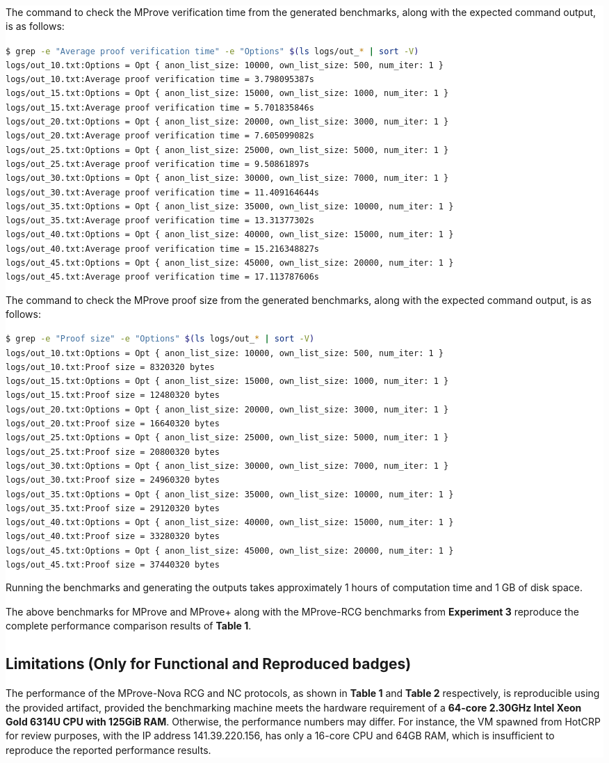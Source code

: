 The command to check the MProve verification time from the generated benchmarks, along with the expected command output, is as follows:
```bash
$ grep -e "Average proof verification time" -e "Options" $(ls logs/out_* | sort -V)
logs/out_10.txt:Options = Opt { anon_list_size: 10000, own_list_size: 500, num_iter: 1 }
logs/out_10.txt:Average proof verification time = 3.798095387s
logs/out_15.txt:Options = Opt { anon_list_size: 15000, own_list_size: 1000, num_iter: 1 }
logs/out_15.txt:Average proof verification time = 5.701835846s
logs/out_20.txt:Options = Opt { anon_list_size: 20000, own_list_size: 3000, num_iter: 1 }
logs/out_20.txt:Average proof verification time = 7.605099082s
logs/out_25.txt:Options = Opt { anon_list_size: 25000, own_list_size: 5000, num_iter: 1 }
logs/out_25.txt:Average proof verification time = 9.50861897s
logs/out_30.txt:Options = Opt { anon_list_size: 30000, own_list_size: 7000, num_iter: 1 }
logs/out_30.txt:Average proof verification time = 11.409164644s
logs/out_35.txt:Options = Opt { anon_list_size: 35000, own_list_size: 10000, num_iter: 1 }
logs/out_35.txt:Average proof verification time = 13.31377302s
logs/out_40.txt:Options = Opt { anon_list_size: 40000, own_list_size: 15000, num_iter: 1 }
logs/out_40.txt:Average proof verification time = 15.216348827s
logs/out_45.txt:Options = Opt { anon_list_size: 45000, own_list_size: 20000, num_iter: 1 }
logs/out_45.txt:Average proof verification time = 17.113787606s
```

The command to check the MProve proof size from the generated benchmarks, along with the expected command output, is as follows:
```bash
$ grep -e "Proof size" -e "Options" $(ls logs/out_* | sort -V)
logs/out_10.txt:Options = Opt { anon_list_size: 10000, own_list_size: 500, num_iter: 1 }
logs/out_10.txt:Proof size = 8320320 bytes
logs/out_15.txt:Options = Opt { anon_list_size: 15000, own_list_size: 1000, num_iter: 1 }
logs/out_15.txt:Proof size = 12480320 bytes
logs/out_20.txt:Options = Opt { anon_list_size: 20000, own_list_size: 3000, num_iter: 1 }
logs/out_20.txt:Proof size = 16640320 bytes
logs/out_25.txt:Options = Opt { anon_list_size: 25000, own_list_size: 5000, num_iter: 1 }
logs/out_25.txt:Proof size = 20800320 bytes
logs/out_30.txt:Options = Opt { anon_list_size: 30000, own_list_size: 7000, num_iter: 1 }
logs/out_30.txt:Proof size = 24960320 bytes
logs/out_35.txt:Options = Opt { anon_list_size: 35000, own_list_size: 10000, num_iter: 1 }
logs/out_35.txt:Proof size = 29120320 bytes
logs/out_40.txt:Options = Opt { anon_list_size: 40000, own_list_size: 15000, num_iter: 1 }
logs/out_40.txt:Proof size = 33280320 bytes
logs/out_45.txt:Options = Opt { anon_list_size: 45000, own_list_size: 20000, num_iter: 1 }
logs/out_45.txt:Proof size = 37440320 bytes
```

Running the benchmarks and generating the outputs takes approximately 1 hours of computation time and 1 GB of disk space.

The above benchmarks for MProve and MProve+ along with the MProve-RCG benchmarks from **Experiment 3** reproduce the complete performance comparison results of **Table 1**.

## Limitations (Only for Functional and Reproduced badges)
The performance of the MProve-Nova RCG and NC protocols, as shown in **Table 1** and **Table 2** respectively, is reproducible using the provided artifact, provided the benchmarking machine meets the hardware requirement of a **64-core 2.30GHz Intel Xeon Gold 6314U CPU with 125GiB RAM**. Otherwise, the performance numbers may differ. For instance, the VM spawned from HotCRP for review purposes, with the IP address 141.39.220.156, has only a 16-core CPU and 64GB RAM, which is insufficient to reproduce the reported performance results.
